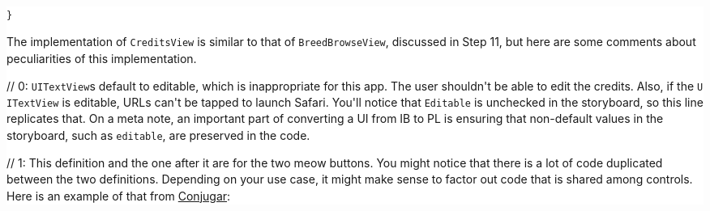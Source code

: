 ```
}
```

The implementation of `CreditsView` is similar to that of `BreedBrowseView`, discussed in Step 11, but here are some comments about peculiarities of this implementation.

// 0: `UITextView`s default to editable, which is inappropriate for this app. The user shouldn't be able to edit the credits. Also, if the `UITextView` is editable, URLs can't be tapped to launch Safari. You'll notice that `Editable` is unchecked in the storyboard, so this line replicates that. On a meta note, an important part of converting a UI from IB to PL is ensuring that non-default values in the storyboard, such as `editable`, are preserved in the code.

// 1: This definition and the one after it are for the two meow buttons. You might notice that there is a lot of code duplicated between the two definitions. Depending on your use case, it might make sense to factor out code that is shared among controls. Here is an example of that from [Conjugar](https://github.com/vermont42/Conjugar):
